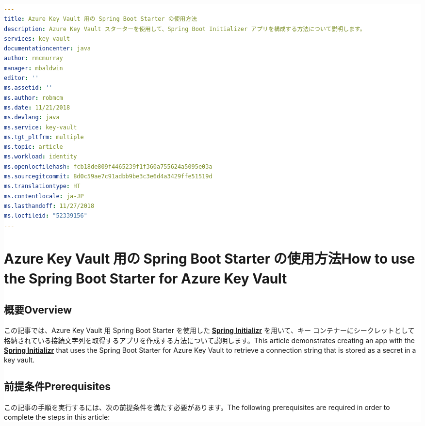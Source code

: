 ```yaml
---
title: Azure Key Vault 用の Spring Boot Starter の使用方法
description: Azure Key Vault スターターを使用して、Spring Boot Initializer アプリを構成する方法について説明します。
services: key-vault
documentationcenter: java
author: rmcmurray
manager: mbaldwin
editor: ''
ms.assetid: ''
ms.author: robmcm
ms.date: 11/21/2018
ms.devlang: java
ms.service: key-vault
ms.tgt_pltfrm: multiple
ms.topic: article
ms.workload: identity
ms.openlocfilehash: fcb18de809f4465239f1f360a755624a5095e03a
ms.sourcegitcommit: 8d0c59ae7c91adbb9be3c3e6d4a3429ffe51519d
ms.translationtype: HT
ms.contentlocale: ja-JP
ms.lasthandoff: 11/27/2018
ms.locfileid: "52339156"
---
```

# <a name="how-to-use-the-spring-boot-starter-for-azure-key-vault"></a><span data-ttu-id="4cf71-103">Azure Key Vault 用の Spring Boot Starter の使用方法</span><span class="sxs-lookup"><span data-stu-id="4cf71-103">How to use the Spring Boot Starter for Azure Key Vault</span></span>

## <a name="overview"></a><span data-ttu-id="4cf71-104">概要</span><span class="sxs-lookup"><span data-stu-id="4cf71-104">Overview</span></span>

<span data-ttu-id="4cf71-105">この記事では、Azure Key Vault 用 Spring Boot Starter を使用した **[Spring Initializr]** を用いて、キー コンテナーにシークレットとして格納されている接続文字列を取得するアプリを作成する方法について説明します。</span><span class="sxs-lookup"><span data-stu-id="4cf71-105">This article demonstrates creating an app with the **[Spring Initializr]** that uses the Spring Boot Starter for Azure Key Vault to retrieve a connection string that is stored as a secret in a key vault.</span></span>

## <a name="prerequisites"></a><span data-ttu-id="4cf71-106">前提条件</span><span class="sxs-lookup"><span data-stu-id="4cf71-106">Prerequisites</span></span>

<span data-ttu-id="4cf71-107">この記事の手順を実行するには、次の前提条件を満たす必要があります。</span><span class="sxs-lookup"><span data-stu-id="4cf71-107">The following prerequisites are required in order to complete the steps in this article:</span></span>


[Key Vault のドキュメント]: /azure/key-vault/
[Key Vault Documentation]: /azure/key-vault/
[Azure Key Vault の概要]: /azure/key-vault/key-vault-get-started
[Get started with Azure Key Vault]: /azure/key-vault/key-vault-get-started
[Java 開発者向けの Azure]: https://docs.microsoft.com/java/azure/
[Azure for Java Developers]: https://docs.microsoft.com/java/azure/
[無料の Azure アカウント]: https://azure.microsoft.com/pricing/free-trial/
[free Azure account]: https://azure.microsoft.com/pricing/free-trial/
[Visual Studio Team Services 用の Java ツール]: https://java.visualstudio.com/
[Java Tools for Visual Studio Team Services]: https://java.visualstudio.com/
[MSDN サブスクライバーの特典]: https://azure.microsoft.com/pricing/member-offers/msdn-benefits-details/
[MSDN subscriber benefits]: https://azure.microsoft.com/pricing/member-offers/msdn-benefits-details/
[Spring Boot]: http://projects.spring.io/spring-boot/
[Spring Initializr]: https://start.spring.io/
[Spring Framework]: https://spring.io/
[secrets-01]: media/configure-spring-boot-starter-java-app-with-azure-key-vault/secrets-01.png
[secrets-02]: media/configure-spring-boot-starter-java-app-with-azure-key-vault/secrets-02.png
[secrets-03]: media/configure-spring-boot-starter-java-app-with-azure-key-vault/secrets-03.png
[build-application-01]: media/configure-spring-boot-starter-java-app-with-azure-key-vault/build-application-01.png
[build-application-02]: media/configure-spring-boot-starter-java-app-with-azure-key-vault/build-application-02.png